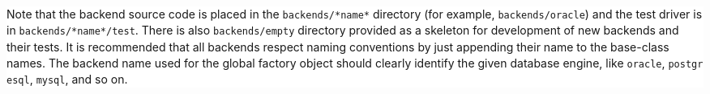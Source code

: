 Note that the backend source code is placed in the `backends/*name*` directory (for example, `backends/oracle`) and the test driver is in `backends/*name*/test`. There is also `backends/empty` directory provided as a skeleton for development of new backends and their tests. It is recommended that all backends respect naming conventions by just appending their name to the base-class names. The backend name used for the global factory object should clearly identify the given database engine, like `oracle`, `postgresql`, `mysql`, and so on.
